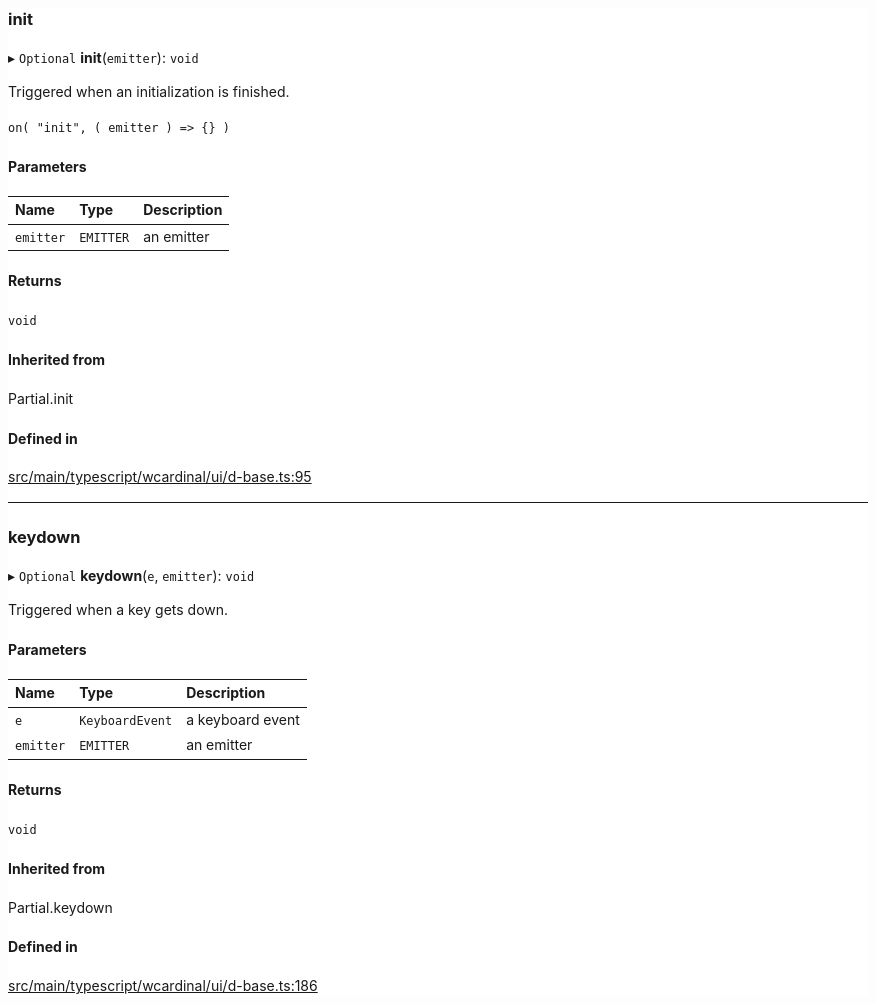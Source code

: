 ### init

▸ `Optional` **init**(`emitter`): `void`

Triggered when an initialization is finished.

    on( "init", ( emitter ) => {} )

#### Parameters

| Name | Type | Description |
| :------ | :------ | :------ |
| `emitter` | `EMITTER` | an emitter |

#### Returns

`void`

#### Inherited from

Partial.init

#### Defined in

[src/main/typescript/wcardinal/ui/d-base.ts:95](https://github.com/winter-cardinal/winter-cardinal-ui/blob/v0.205.1/src/main/typescript/wcardinal/ui/d-base.ts#L95)

___

### keydown

▸ `Optional` **keydown**(`e`, `emitter`): `void`

Triggered when a key gets down.

#### Parameters

| Name | Type | Description |
| :------ | :------ | :------ |
| `e` | `KeyboardEvent` | a keyboard event |
| `emitter` | `EMITTER` | an emitter |

#### Returns

`void`

#### Inherited from

Partial.keydown

#### Defined in

[src/main/typescript/wcardinal/ui/d-base.ts:186](https://github.com/winter-cardinal/winter-cardinal-ui/blob/v0.205.1/src/main/typescript/wcardinal/ui/d-base.ts#L186)
